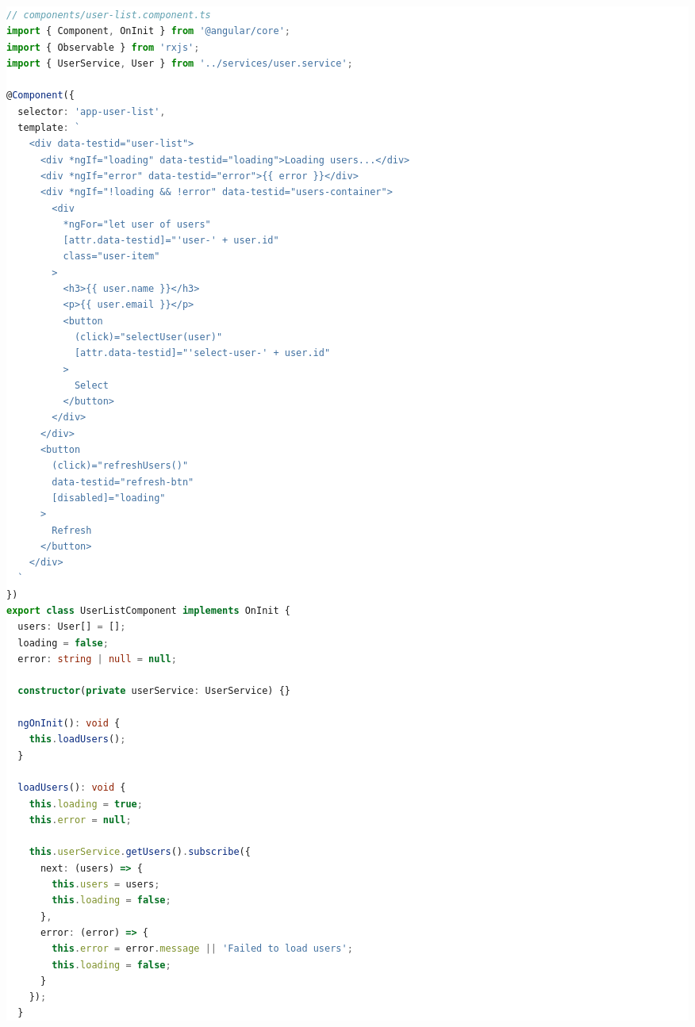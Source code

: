 ```typescript
// components/user-list.component.ts
import { Component, OnInit } from '@angular/core';
import { Observable } from 'rxjs';
import { UserService, User } from '../services/user.service';

@Component({
  selector: 'app-user-list',
  template: `
    <div data-testid="user-list">
      <div *ngIf="loading" data-testid="loading">Loading users...</div>
      <div *ngIf="error" data-testid="error">{{ error }}</div>
      <div *ngIf="!loading && !error" data-testid="users-container">
        <div 
          *ngFor="let user of users" 
          [attr.data-testid]="'user-' + user.id"
          class="user-item"
        >
          <h3>{{ user.name }}</h3>
          <p>{{ user.email }}</p>
          <button 
            (click)="selectUser(user)" 
            [attr.data-testid]="'select-user-' + user.id"
          >
            Select
          </button>
        </div>
      </div>
      <button 
        (click)="refreshUsers()" 
        data-testid="refresh-btn"
        [disabled]="loading"
      >
        Refresh
      </button>
    </div>
  `
})
export class UserListComponent implements OnInit {
  users: User[] = [];
  loading = false;
  error: string | null = null;

  constructor(private userService: UserService) {}

  ngOnInit(): void {
    this.loadUsers();
  }

  loadUsers(): void {
    this.loading = true;
    this.error = null;

    this.userService.getUsers().subscribe({
      next: (users) => {
        this.users = users;
        this.loading = false;
      },
      error: (error) => {
        this.error = error.message || 'Failed to load users';
        this.loading = false;
      }
    });
  }
```